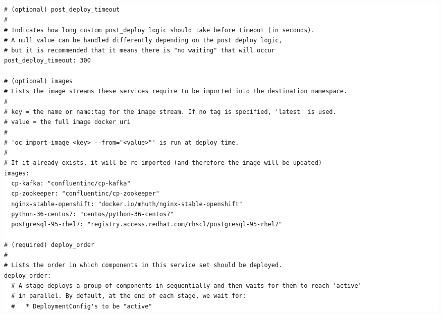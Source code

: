     # (optional) post_deploy_timeout
    #
    # Indicates how long custom post_deploy logic should take before timeout (in seconds).
    # A null value can be handled differently depending on the post deploy logic,
    # but it is recommended that it means there is "no waiting" that will occur
    post_deploy_timeout: 300

    # (optional) images
    # Lists the image streams these services require to be imported into the destination namespace.
    #
    # key = the name or name:tag for the image stream. If no tag is specified, 'latest' is used.
    # value = the full image docker uri
    #
    # 'oc import-image <key> --from="<value>"' is run at deploy time.
    #
    # If it already exists, it will be re-imported (and therefore the image will be updated)
    images:
      cp-kafka: "confluentinc/cp-kafka"
      cp-zookeeper: "confluentinc/cp-zookeeper"
      nginx-stable-openshift: "docker.io/mhuth/nginx-stable-openshift"
      python-36-centos7: "centos/python-36-centos7"
      postgresql-95-rhel7: "registry.access.redhat.com/rhscl/postgresql-95-rhel7"

    # (required) deploy_order
    #
    # Lists the order in which components in this service set should be deployed.
    deploy_order:
      # A stage deploys a group of components in sequentially and then waits for them to reach 'active'
      # in parallel. By default, at the end of each stage, we wait for:
      #   * DeploymentConfig's to be "active"